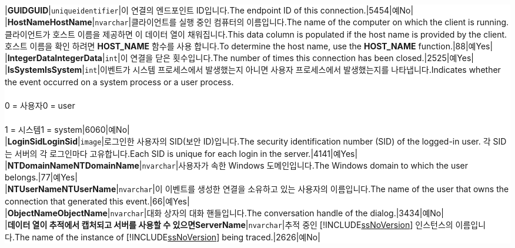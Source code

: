 |<span data-ttu-id="9dcf7-161">**GUID**</span><span class="sxs-lookup"><span data-stu-id="9dcf7-161">**GUID**</span></span>|`uniqueidentifier`|<span data-ttu-id="9dcf7-162">이 연결의 엔드포인트 ID입니다.</span><span class="sxs-lookup"><span data-stu-id="9dcf7-162">The endpoint ID of this connection.</span></span>|<span data-ttu-id="9dcf7-163">54</span><span class="sxs-lookup"><span data-stu-id="9dcf7-163">54</span></span>|<span data-ttu-id="9dcf7-164">예</span><span class="sxs-lookup"><span data-stu-id="9dcf7-164">No</span></span>|  
|<span data-ttu-id="9dcf7-165">**HostName**</span><span class="sxs-lookup"><span data-stu-id="9dcf7-165">**HostName**</span></span>|`nvarchar`|<span data-ttu-id="9dcf7-166">클라이언트를 실행 중인 컴퓨터의 이름입니다.</span><span class="sxs-lookup"><span data-stu-id="9dcf7-166">The name of the computer on which the client is running.</span></span> <span data-ttu-id="9dcf7-167">클라이언트가 호스트 이름을 제공하면 이 데이터 열이 채워집니다.</span><span class="sxs-lookup"><span data-stu-id="9dcf7-167">This data column is populated if the host name is provided by the client.</span></span> <span data-ttu-id="9dcf7-168">호스트 이름을 확인 하려면 **HOST_NAME** 함수를 사용 합니다.</span><span class="sxs-lookup"><span data-stu-id="9dcf7-168">To determine the host name, use the **HOST_NAME** function.</span></span>|<span data-ttu-id="9dcf7-169">8</span><span class="sxs-lookup"><span data-stu-id="9dcf7-169">8</span></span>|<span data-ttu-id="9dcf7-170">예</span><span class="sxs-lookup"><span data-stu-id="9dcf7-170">Yes</span></span>|  
|<span data-ttu-id="9dcf7-171">**IntegerData**</span><span class="sxs-lookup"><span data-stu-id="9dcf7-171">**IntegerData**</span></span>|`int`|<span data-ttu-id="9dcf7-172">이 연결을 닫은 횟수입니다.</span><span class="sxs-lookup"><span data-stu-id="9dcf7-172">The number of times this connection has been closed.</span></span>|<span data-ttu-id="9dcf7-173">25</span><span class="sxs-lookup"><span data-stu-id="9dcf7-173">25</span></span>|<span data-ttu-id="9dcf7-174">예</span><span class="sxs-lookup"><span data-stu-id="9dcf7-174">Yes</span></span>|  
|<span data-ttu-id="9dcf7-175">**IsSystem**</span><span class="sxs-lookup"><span data-stu-id="9dcf7-175">**IsSystem**</span></span>|`int`|<span data-ttu-id="9dcf7-176">이벤트가 시스템 프로세스에서 발생했는지 아니면 사용자 프로세스에서 발생했는지를 나타냅니다.</span><span class="sxs-lookup"><span data-stu-id="9dcf7-176">Indicates whether the event occurred on a system process or a user process.</span></span><br /><br /> <span data-ttu-id="9dcf7-177">0 = 사용자</span><span class="sxs-lookup"><span data-stu-id="9dcf7-177">0 = user</span></span><br /><br /> <span data-ttu-id="9dcf7-178">1 = 시스템</span><span class="sxs-lookup"><span data-stu-id="9dcf7-178">1 = system</span></span>|<span data-ttu-id="9dcf7-179">60</span><span class="sxs-lookup"><span data-stu-id="9dcf7-179">60</span></span>|<span data-ttu-id="9dcf7-180">예</span><span class="sxs-lookup"><span data-stu-id="9dcf7-180">No</span></span>|  
|<span data-ttu-id="9dcf7-181">**LoginSid**</span><span class="sxs-lookup"><span data-stu-id="9dcf7-181">**LoginSid**</span></span>|`image`|<span data-ttu-id="9dcf7-182">로그인한 사용자의 SID(보안 ID)입니다.</span><span class="sxs-lookup"><span data-stu-id="9dcf7-182">The security identification number (SID) of the logged-in user.</span></span> <span data-ttu-id="9dcf7-183">각 SID는 서버의 각 로그인마다 고유합니다.</span><span class="sxs-lookup"><span data-stu-id="9dcf7-183">Each SID is unique for each login in the server.</span></span>|<span data-ttu-id="9dcf7-184">41</span><span class="sxs-lookup"><span data-stu-id="9dcf7-184">41</span></span>|<span data-ttu-id="9dcf7-185">예</span><span class="sxs-lookup"><span data-stu-id="9dcf7-185">Yes</span></span>|  
|<span data-ttu-id="9dcf7-186">**NTDomainName**</span><span class="sxs-lookup"><span data-stu-id="9dcf7-186">**NTDomainName**</span></span>|`nvarchar`|<span data-ttu-id="9dcf7-187">사용자가 속한 Windows 도메인입니다.</span><span class="sxs-lookup"><span data-stu-id="9dcf7-187">The Windows domain to which the user belongs.</span></span>|<span data-ttu-id="9dcf7-188">7</span><span class="sxs-lookup"><span data-stu-id="9dcf7-188">7</span></span>|<span data-ttu-id="9dcf7-189">예</span><span class="sxs-lookup"><span data-stu-id="9dcf7-189">Yes</span></span>|  
|<span data-ttu-id="9dcf7-190">**NTUserName**</span><span class="sxs-lookup"><span data-stu-id="9dcf7-190">**NTUserName**</span></span>|`nvarchar`|<span data-ttu-id="9dcf7-191">이 이벤트를 생성한 연결을 소유하고 있는 사용자의 이름입니다.</span><span class="sxs-lookup"><span data-stu-id="9dcf7-191">The name of the user that owns the connection that generated this event.</span></span>|<span data-ttu-id="9dcf7-192">6</span><span class="sxs-lookup"><span data-stu-id="9dcf7-192">6</span></span>|<span data-ttu-id="9dcf7-193">예</span><span class="sxs-lookup"><span data-stu-id="9dcf7-193">Yes</span></span>|  
|<span data-ttu-id="9dcf7-194">**ObjectName**</span><span class="sxs-lookup"><span data-stu-id="9dcf7-194">**ObjectName**</span></span>|`nvarchar`|<span data-ttu-id="9dcf7-195">대화 상자의 대화 핸들입니다.</span><span class="sxs-lookup"><span data-stu-id="9dcf7-195">The conversation handle of the dialog.</span></span>|<span data-ttu-id="9dcf7-196">34</span><span class="sxs-lookup"><span data-stu-id="9dcf7-196">34</span></span>|<span data-ttu-id="9dcf7-197">예</span><span class="sxs-lookup"><span data-stu-id="9dcf7-197">No</span></span>|  
|<span data-ttu-id="9dcf7-198">**데이터 열이 추적에서 캡처되고 서버를 사용할 수 있으면**</span><span class="sxs-lookup"><span data-stu-id="9dcf7-198">**ServerName**</span></span>|`nvarchar`|<span data-ttu-id="9dcf7-199">추적 중인 [!INCLUDE[ssNoVersion](../../includes/ssnoversion-md.md)] 인스턴스의 이름입니다.</span><span class="sxs-lookup"><span data-stu-id="9dcf7-199">The name of the instance of [!INCLUDE[ssNoVersion](../../includes/ssnoversion-md.md)] being traced.</span></span>|<span data-ttu-id="9dcf7-200">26</span><span class="sxs-lookup"><span data-stu-id="9dcf7-200">26</span></span>|<span data-ttu-id="9dcf7-201">예</span><span class="sxs-lookup"><span data-stu-id="9dcf7-201">No</span></span>|  